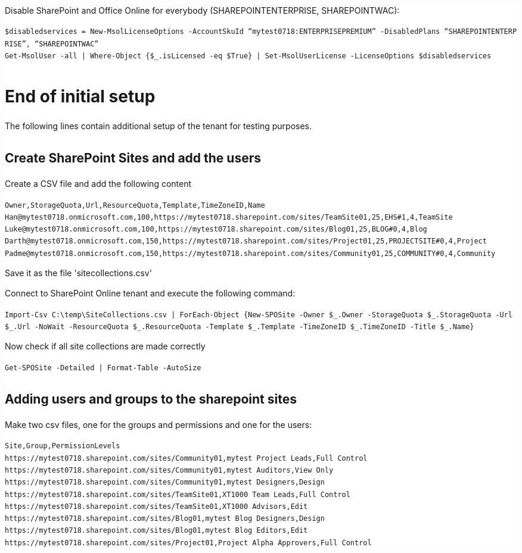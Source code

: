 Disable SharePoint and Office Online for everybody (SHAREPOINTENTERPRISE, SHAREPOINTWAC):

```
$disabledservices = New-MsolLicenseOptions -AccountSkuId “mytest0718:ENTERPRISEPREMIUM” -DisabledPlans “SHAREPOINTENTERPRISE”, “SHAREPOINTWAC”
Get-MsolUser -all | Where-Object {$_.isLicensed -eq $True} | Set-MsolUserLicense -LicenseOptions $disabledservices
```

# End of initial setup

The following lines contain additional setup of the tenant for testing purposes.

## Create SharePoint Sites and add the users

Create a CSV file and add the following content

```
Owner,StorageQuota,Url,ResourceQuota,Template,TimeZoneID,Name
Han@mytest0718.onmicrosoft.com,100,https://mytest0718.sharepoint.com/sites/TeamSite01,25,EHS#1,4,TeamSite
Luke@mytest0718.onmicrosoft.com,100,https://mytest0718.sharepoint.com/sites/Blog01,25,BLOG#0,4,Blog
Darth@mytest0718.onmicrosoft.com,150,https://mytest0718.sharepoint.com/sites/Project01,25,PROJECTSITE#0,4,Project
Padme@mytest0718.onmicrosoft.com,150,https://mytest0718.sharepoint.com/sites/Community01,25,COMMUNITY#0,4,Community
```

Save it as the file 'sitecollections.csv'

Connect to SharePoint Online tenant and execute the following command:

```
Import-Csv C:\temp\SiteCollections.csv | ForEach-Object {New-SPOSite -Owner $_.Owner -StorageQuota $_.StorageQuota -Url $_.Url -NoWait -ResourceQuota $_.ResourceQuota -Template $_.Template -TimeZoneID $_.TimeZoneID -Title $_.Name}
```

Now check if all site collections are made correctly

```
Get-SPOSite -Detailed | Format-Table -AutoSize
```

## Adding users and groups to the sharepoint sites

Make two csv files, one for the groups and permissions and one for the users:

```
Site,Group,PermissionLevels
https://mytest0718.sharepoint.com/sites/Community01,mytest Project Leads,Full Control
https://mytest0718.sharepoint.com/sites/Community01,mytest Auditors,View Only
https://mytest0718.sharepoint.com/sites/Community01,mytest Designers,Design
https://mytest0718.sharepoint.com/sites/TeamSite01,XT1000 Team Leads,Full Control
https://mytest0718.sharepoint.com/sites/TeamSite01,XT1000 Advisors,Edit
https://mytest0718.sharepoint.com/sites/Blog01,mytest Blog Designers,Design
https://mytest0718.sharepoint.com/sites/Blog01,mytest Blog Editors,Edit
https://mytest0718.sharepoint.com/sites/Project01,Project Alpha Approvers,Full Control
```
